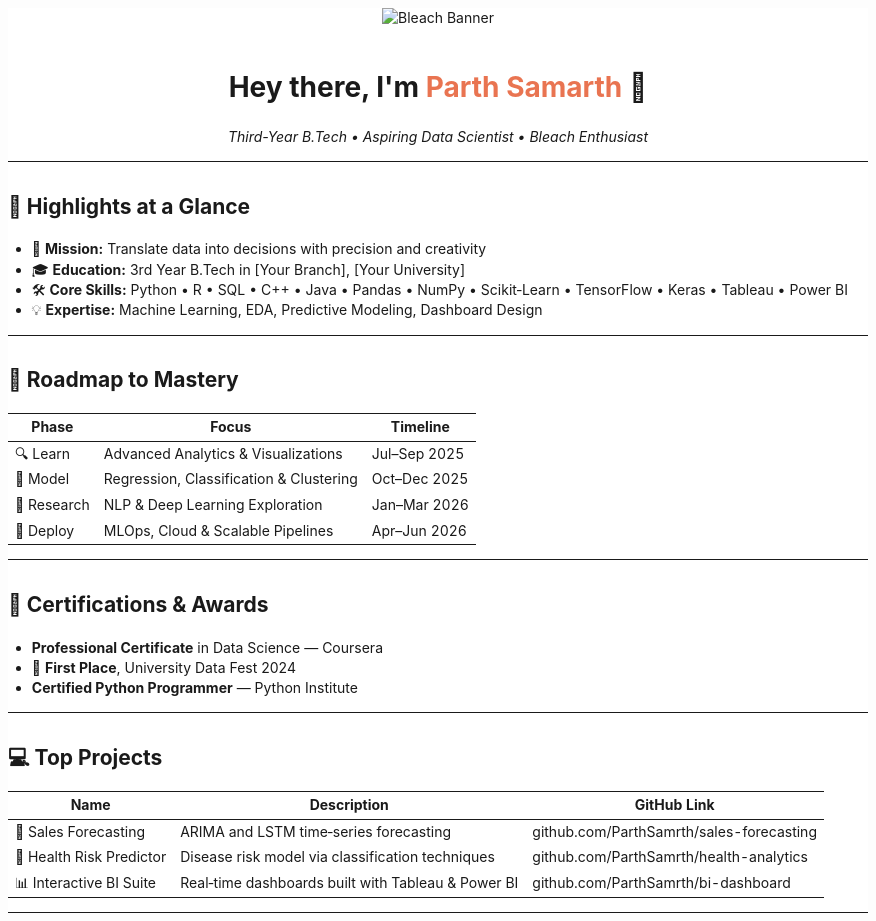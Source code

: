 

<p align="center">
  <img src="https://raw.githubusercontent.com/ParthSamrth/ParthSamrth/main/assets/bleach-banner.png" alt="Bleach Banner" width="100%" />
</p>

<h1 align="center">Hey there, I'm <span style="color:#e97451">Parth Samarth</span> 👋</h1>
<p align="center"><em>Third-Year B.Tech • Aspiring Data Scientist • Bleach Enthusiast</em></p>

---

## 🌟 Highlights at a Glance

- 🎯 **Mission:** Translate data into decisions with precision and creativity  
- 🎓 **Education:** 3rd Year B.Tech in [Your Branch], [Your University]  
- 🛠️ **Core Skills:** Python • R • SQL • C++ • Java • Pandas • NumPy • Scikit‑Learn • TensorFlow • Keras • Tableau • Power BI  
- 💡 **Expertise:** Machine Learning, EDA, Predictive Modeling, Dashboard Design

---

## 🚀 Roadmap to Mastery

| Phase         | Focus                                  | Timeline       |
|---------------|----------------------------------------|----------------|
| 🔍 Learn      | Advanced Analytics & Visualizations    | Jul–Sep 2025   |
| 🧠 Model      | Regression, Classification & Clustering | Oct–Dec 2025  |
| 🧬 Research   | NLP & Deep Learning Exploration         | Jan–Mar 2026   |
| 🚀 Deploy     | MLOps, Cloud & Scalable Pipelines       | Apr–Jun 2026   |

---

## 🏅 Certifications & Awards

- **Professional Certificate** in Data Science — Coursera  
- 🥇 **First Place**, University Data Fest 2024  
- **Certified Python Programmer** — Python Institute

---

## 💻 Top Projects

| Name                      | Description                                              | GitHub Link                                    |
|---------------------------|----------------------------------------------------------|------------------------------------------------|
| 🔮 Sales Forecasting      | ARIMA and LSTM time‑series forecasting                   | github.com/ParthSamrth/sales-forecasting       |
| 🏥 Health Risk Predictor  | Disease risk model via classification techniques         | github.com/ParthSamrth/health-analytics        |
| 📊 Interactive BI Suite   | Real‑time dashboards built with Tableau & Power BI       | github.com/ParthSamrth/bi-dashboard            |

---